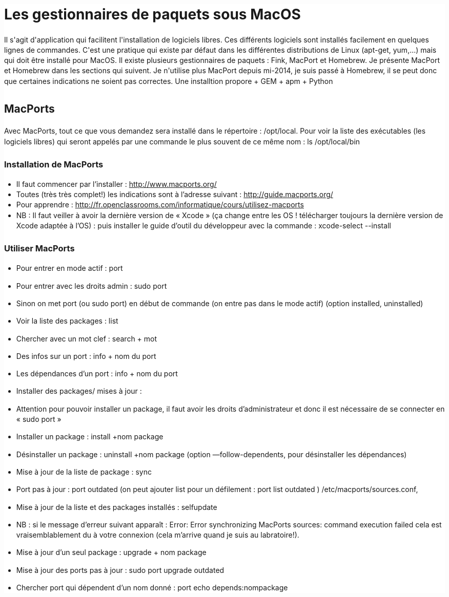 
# Les gestionnaires de paquets sous MacOS


Il s'agit d'application qui facilitent l'installation de logiciels libres. Ces différents logiciels sont installés facilement en quelques lignes de commandes. C'est une pratique qui existe par défaut dans les différentes distributions de Linux (apt-get, yum,...) mais qui doit être installé pour MacOS. Il existe plusieurs gestionnaires de paquets : Fink, MacPort et Homebrew. Je présente MacPort et Homebrew dans les sections qui suivent. Je n'utilise plus MacPort depuis mi-2014, je suis passé à Homebrew, il se peut donc que certaines indications ne soient pas correctes. Une installtion propore + GEM + apm + Python


## MacPorts

Avec MacPorts, tout ce que vous demandez sera installé dans le répertoire : /opt/local. Pour voir la liste des exécutables (les logiciels libres) qui seront appelés par une commande le plus souvent de ce même nom : ls /opt/local/bin


### Installation de MacPorts

- Il faut commencer par l’installer : http://www.macports.org/
- Toutes (très très complet!) les indications sont à l’adresse suivant : http://guide.macports.org/
- Pour apprendre : http://fr.openclassrooms.com/informatique/cours/utilisez-macports
- NB : Il faut veiller à avoir la dernière version de « Xcode » (ça change entre les OS ! télécharger toujours la dernière version de Xcode adaptée à l’OS) : puis installer le guide d’outil du développeur avec la commande : xcode-select --install


### Utiliser MacPorts

- Pour entrer en mode actif : port
- Pour entrer avec les droits admin : sudo port
- Sinon on met port (ou sudo port) en début de commande (on entre pas dans le mode actif)
(option installed, uninstalled)

- Voir la liste des packages : list
- Chercher avec un mot clef : search + mot
- Des infos sur un port : info + nom du port
- Les dépendances d’un port : info + nom du port

- Installer des packages/ mises à jour :
- Attention pour pouvoir installer un package, il faut avoir les droits d’administrateur et donc il est nécessaire de se connecter en « sudo port »

- Installer un package : install +nom package
- Désinstaller un package : uninstall +nom package (option —follow-dependents, pour désinstaller les dépendances)

- Mise à jour de la liste de package : sync
- Port pas à jour : port outdated  (on peut ajouter list pour un défilement : port list outdated )
/etc/macports/sources.conf,
- Mise à jour de la liste et des packages installés : selfupdate
- NB : si le message d’erreur suivant apparaît :
Error: Error synchronizing MacPorts sources: command execution failed
cela est vraisemblablement du à votre connexion (cela m’arrive quand je suis au labratoire!).
- Mise à jour d’un seul package : upgrade + nom package
- Mise à jour des ports pas à jour : sudo port upgrade outdated
- Chercher port qui dépendent d’un nom donné : port echo depends:nompackage
